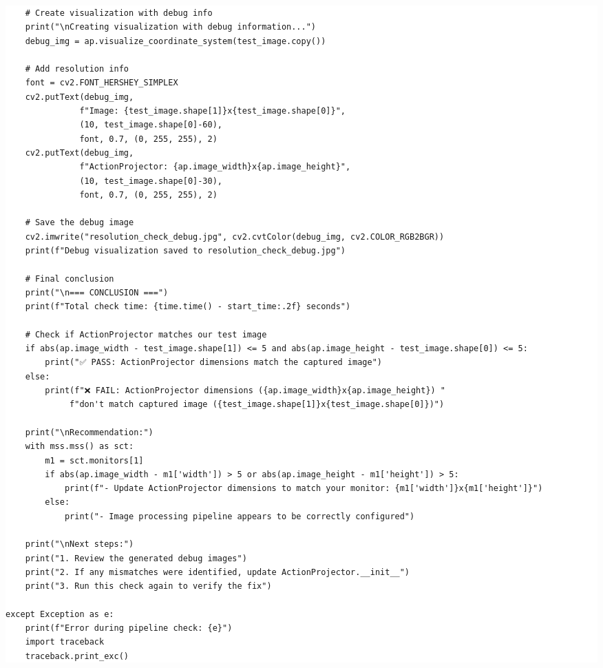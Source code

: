         # Create visualization with debug info
        print("\nCreating visualization with debug information...")
        debug_img = ap.visualize_coordinate_system(test_image.copy())

        # Add resolution info
        font = cv2.FONT_HERSHEY_SIMPLEX
        cv2.putText(debug_img,
                   f"Image: {test_image.shape[1]}x{test_image.shape[0]}",
                   (10, test_image.shape[0]-60),
                   font, 0.7, (0, 255, 255), 2)
        cv2.putText(debug_img,
                   f"ActionProjector: {ap.image_width}x{ap.image_height}",
                   (10, test_image.shape[0]-30),
                   font, 0.7, (0, 255, 255), 2)

        # Save the debug image
        cv2.imwrite("resolution_check_debug.jpg", cv2.cvtColor(debug_img, cv2.COLOR_RGB2BGR))
        print(f"Debug visualization saved to resolution_check_debug.jpg")

        # Final conclusion
        print("\n=== CONCLUSION ===")
        print(f"Total check time: {time.time() - start_time:.2f} seconds")

        # Check if ActionProjector matches our test image
        if abs(ap.image_width - test_image.shape[1]) <= 5 and abs(ap.image_height - test_image.shape[0]) <= 5:
            print("✅ PASS: ActionProjector dimensions match the captured image")
        else:
            print(f"❌ FAIL: ActionProjector dimensions ({ap.image_width}x{ap.image_height}) "
                 f"don't match captured image ({test_image.shape[1]}x{test_image.shape[0]})")

        print("\nRecommendation:")
        with mss.mss() as sct:
            m1 = sct.monitors[1]
            if abs(ap.image_width - m1['width']) > 5 or abs(ap.image_height - m1['height']) > 5:
                print(f"- Update ActionProjector dimensions to match your monitor: {m1['width']}x{m1['height']}")
            else:
                print("- Image processing pipeline appears to be correctly configured")

        print("\nNext steps:")
        print("1. Review the generated debug images")
        print("2. If any mismatches were identified, update ActionProjector.__init__")
        print("3. Run this check again to verify the fix")

    except Exception as e:
        print(f"Error during pipeline check: {e}")
        import traceback
        traceback.print_exc()
